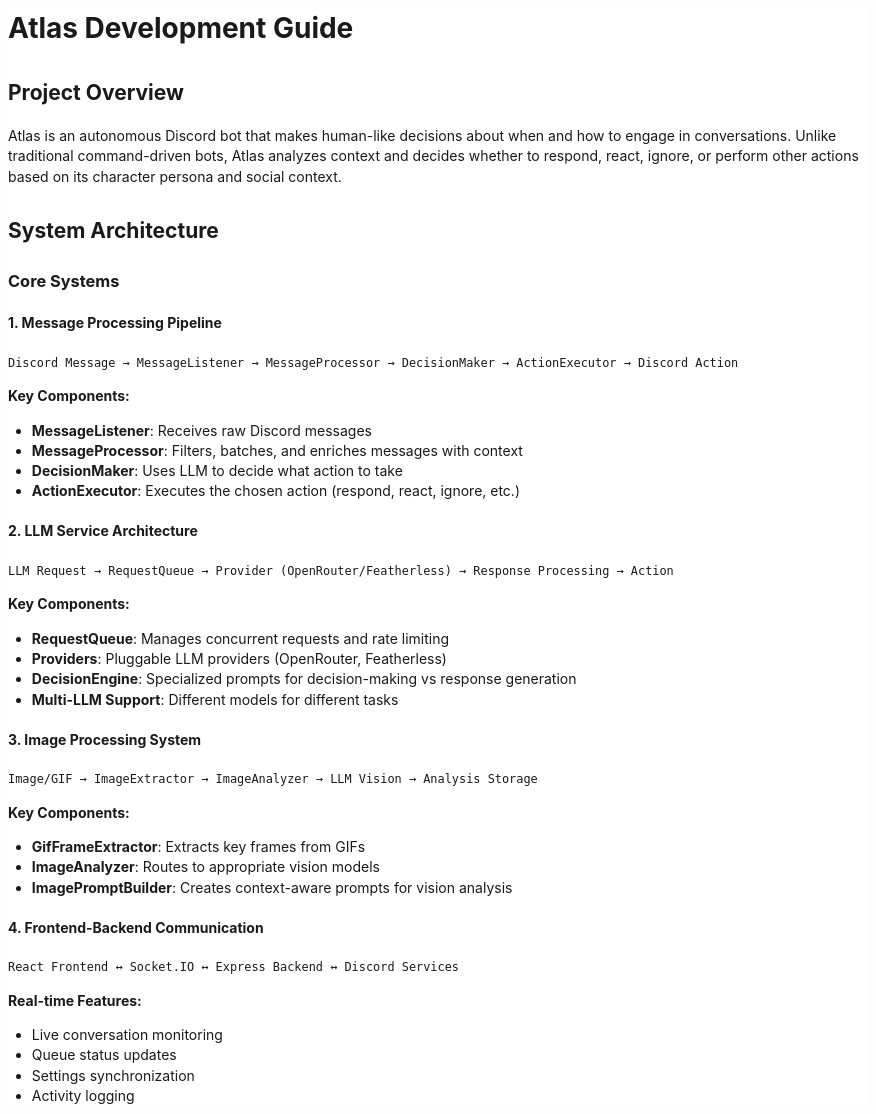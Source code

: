 # Atlas Development Guide

## Project Overview

Atlas is an autonomous Discord bot that makes human-like decisions about when and how to engage in conversations. Unlike traditional command-driven bots, Atlas analyzes context and decides whether to respond, react, ignore, or perform other actions based on its character persona and social context.

## System Architecture

### Core Systems

#### 1. Message Processing Pipeline
```
Discord Message → MessageListener → MessageProcessor → DecisionMaker → ActionExecutor → Discord Action
```

**Key Components:**
- **MessageListener**: Receives raw Discord messages
- **MessageProcessor**: Filters, batches, and enriches messages with context
- **DecisionMaker**: Uses LLM to decide what action to take
- **ActionExecutor**: Executes the chosen action (respond, react, ignore, etc.)

#### 2. LLM Service Architecture
```
LLM Request → RequestQueue → Provider (OpenRouter/Featherless) → Response Processing → Action
```

**Key Components:**
- **RequestQueue**: Manages concurrent requests and rate limiting
- **Providers**: Pluggable LLM providers (OpenRouter, Featherless)
- **DecisionEngine**: Specialized prompts for decision-making vs response generation
- **Multi-LLM Support**: Different models for different tasks

#### 3. Image Processing System
```
Image/GIF → ImageExtractor → ImageAnalyzer → LLM Vision → Analysis Storage
```

**Key Components:**
- **GifFrameExtractor**: Extracts key frames from GIFs
- **ImageAnalyzer**: Routes to appropriate vision models
- **ImagePromptBuilder**: Creates context-aware prompts for vision analysis

#### 4. Frontend-Backend Communication
```
React Frontend ↔ Socket.IO ↔ Express Backend ↔ Discord Services
```

**Real-time Features:**
- Live conversation monitoring
- Queue status updates
- Settings synchronization
- Activity logging

